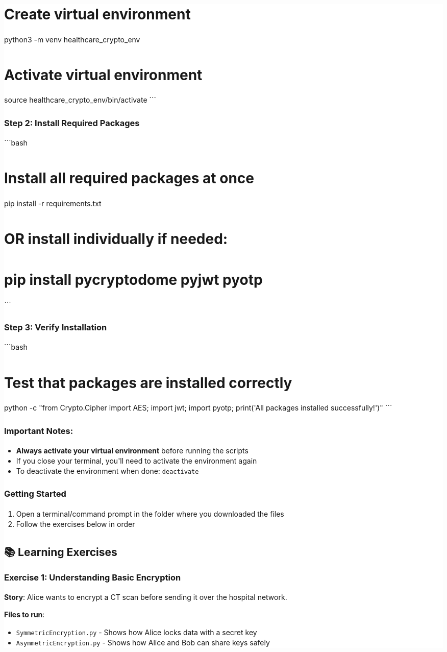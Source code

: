 # Create virtual environment
python3 -m venv healthcare_crypto_env

# Activate virtual environment
source healthcare_crypto_env/bin/activate
\`\`\`

### Step 2: Install Required Packages

\`\`\`bash
# Install all required packages at once
pip install -r requirements.txt

# OR install individually if needed:
# pip install pycryptodome pyjwt pyotp
\`\`\`

### Step 3: Verify Installation
\`\`\`bash
# Test that packages are installed correctly
python -c "from Crypto.Cipher import AES; import jwt; import pyotp; print('All packages installed successfully!')"
\`\`\`

### Important Notes:
- **Always activate your virtual environment** before running the scripts
- If you close your terminal, you'll need to activate the environment again
- To deactivate the environment when done: `deactivate`

### Getting Started
1. Open a terminal/command prompt in the folder where you downloaded the files
2. Follow the exercises below in order

## 📚 Learning Exercises

### Exercise 1: Understanding Basic Encryption
**Story**: Alice wants to encrypt a CT scan before sending it over the hospital network.

**Files to run**:
- `SymmetricEncryption.py` - Shows how Alice locks data with a secret key
- `AsymmetricEncryption.py` - Shows how Alice and Bob can share keys safely
